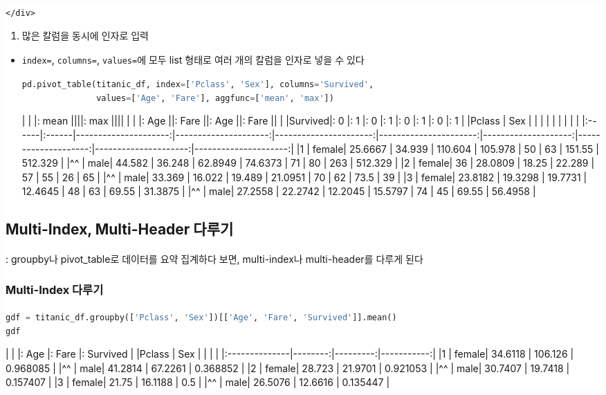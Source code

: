    </div>

1. 많은 칼럼을 동시에 인자로 입력
- `index=`, `columns=`, `values=`에 모두 list 형태로 여러 개의 칼럼을 인자로 넣을 수 있다

    ```python
    pd.pivot_table(titanic_df, index=['Pclass', 'Sex'], columns='Survived', 
                   values=['Age', 'Fare'], aggfunc=['mean', 'max'])  
    ```

    <div class="code-example" markdown="1">

    |       |    |: mean  ||||: max  ||||
    |       |    |: Age ||: Fare ||: Age ||: Fare ||
    |       |Survived|: 0 |: 1 |: 0 |: 1 |: 0 |: 1 |: 0 |: 1 |
    |Pclass | Sex   | | | | | | | | |
    |:------|:------|---------------------:|---------------------:|----------------------:|----------------------:|--------------------:|--------------------:|---------------------:|---------------------:|
    |1      | female|              25.6667 |              34.939  |              110.604  |              105.978  |                  50 |                  63 |               151.55 |             512.329  |
    |^^     |   male|              44.582  |              36.248  |               62.8949 |               74.6373 |                  71 |                  80 |               263    |             512.329  |
    |2      | female|              36      |              28.0809 |               18.25   |               22.289  |                  57 |                  55 |                26    |              65      |
    |^^     |   male|              33.369  |              16.022  |               19.489  |               21.0951 |                  70 |                  62 |                73.5  |              39      |
    |3      | female|              23.8182 |              19.3298 |               19.7731 |               12.4645 |                  48 |                  63 |                69.55 |              31.3875 |
    |^^     |   male|              27.2558 |              22.2742 |               12.2045 |               15.5797 |                  74 |                  45 |                69.55 |              56.4958 |

    </div>


## Multi-Index, Multi-Header 다루기
: groupby나 pivot_table로 데이터를 요약 집계하다 보면, multi-index나 multi-header를 다루게 된다

### Multi-Index 다루기

```python
gdf = titanic_df.groupby(['Pclass', 'Sex'])[['Age', 'Fare', 'Survived']].mean()
gdf
```

<div class="code-example" markdown="1">

|       |       |:    Age |:    Fare |:  Survived |
|Pclass | Sex   | | | |
|:--------------|--------:|---------:|-----------:|
|1      | female| 34.6118 | 106.126  |   0.968085 |
|^^     |   male| 41.2814 |  67.2261 |   0.368852 |
|2      | female| 28.723  |  21.9701 |   0.921053 |
|^^     |   male| 30.7407 |  19.7418 |   0.157407 |
|3      | female| 21.75   |  16.1188 |   0.5      |
|^^     |   male| 26.5076 |  12.6616 |   0.135447 |
